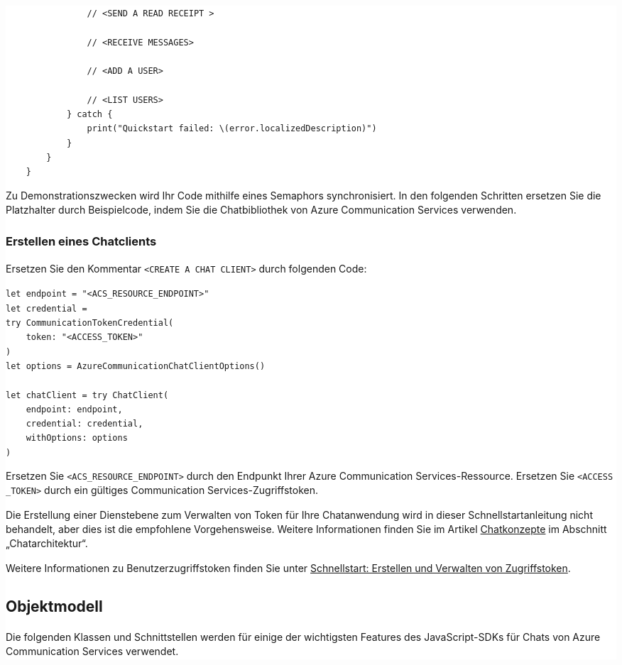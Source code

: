 ```
                // <SEND A READ RECEIPT >

                // <RECEIVE MESSAGES>

                // <ADD A USER>
                
                // <LIST USERS>
            } catch {
                print("Quickstart failed: \(error.localizedDescription)")
            }
        }
    }
```

Zu Demonstrationszwecken wird Ihr Code mithilfe eines Semaphors synchronisiert. In den folgenden Schritten ersetzen Sie die Platzhalter durch Beispielcode, indem Sie die Chatbibliothek von Azure Communication Services verwenden.


### <a name="create-a-chat-client"></a>Erstellen eines Chatclients

Ersetzen Sie den Kommentar `<CREATE A CHAT CLIENT>` durch folgenden Code:

```
let endpoint = "<ACS_RESOURCE_ENDPOINT>"
let credential =
try CommunicationTokenCredential(
    token: "<ACCESS_TOKEN>"
)
let options = AzureCommunicationChatClientOptions()

let chatClient = try ChatClient(
    endpoint: endpoint,
    credential: credential,
    withOptions: options
)
```

Ersetzen Sie `<ACS_RESOURCE_ENDPOINT>` durch den Endpunkt Ihrer Azure Communication Services-Ressource. Ersetzen Sie `<ACCESS_TOKEN>` durch ein gültiges Communication Services-Zugriffstoken.

Die Erstellung einer Dienstebene zum Verwalten von Token für Ihre Chatanwendung wird in dieser Schnellstartanleitung nicht behandelt, aber dies ist die empfohlene Vorgehensweise. Weitere Informationen finden Sie im Artikel [Chatkonzepte](../../../concepts/chat/concepts.md) im Abschnitt „Chatarchitektur“.

Weitere Informationen zu Benutzerzugriffstoken finden Sie unter [Schnellstart: Erstellen und Verwalten von Zugriffstoken](../../access-tokens.md).

## <a name="object-model"></a>Objektmodell 

Die folgenden Klassen und Schnittstellen werden für einige der wichtigsten Features des JavaScript-SDKs für Chats von Azure Communication Services verwendet.
